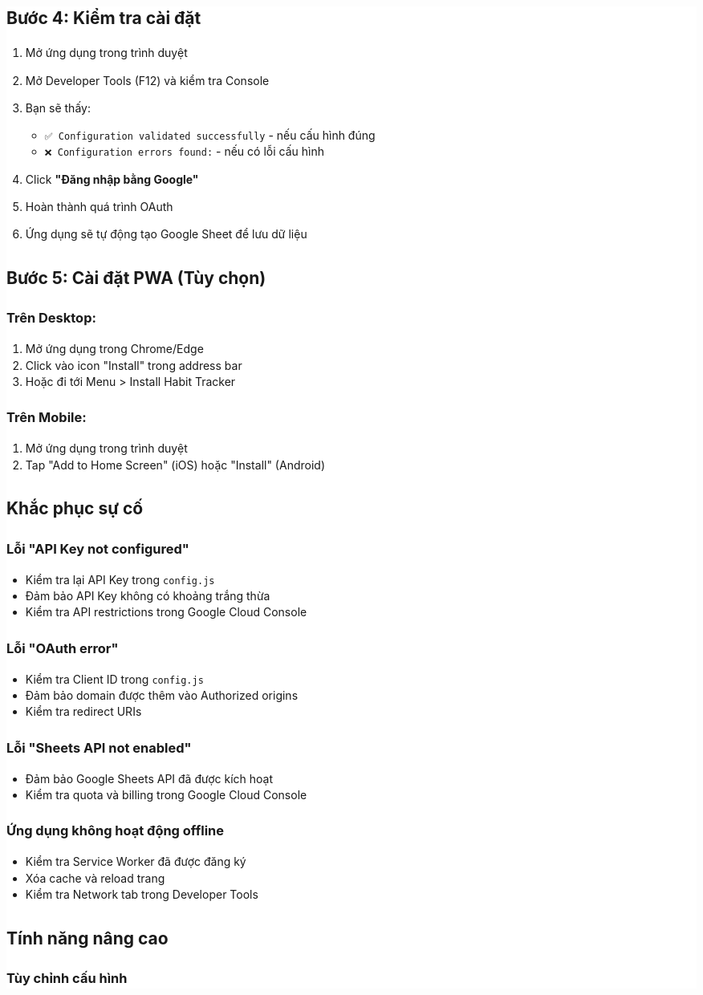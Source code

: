 ## Bước 4: Kiểm tra cài đặt

1. Mở ứng dụng trong trình duyệt
2. Mở Developer Tools (F12) và kiểm tra Console
3. Bạn sẽ thấy:
   - `✅ Configuration validated successfully` - nếu cấu hình đúng
   - `❌ Configuration errors found:` - nếu có lỗi cấu hình

4. Click **"Đăng nhập bằng Google"**
5. Hoàn thành quá trình OAuth
6. Ứng dụng sẽ tự động tạo Google Sheet để lưu dữ liệu

## Bước 5: Cài đặt PWA (Tùy chọn)

### Trên Desktop:
1. Mở ứng dụng trong Chrome/Edge
2. Click vào icon "Install" trong address bar
3. Hoặc đi tới Menu > Install Habit Tracker

### Trên Mobile:
1. Mở ứng dụng trong trình duyệt
2. Tap "Add to Home Screen" (iOS) hoặc "Install" (Android)

## Khắc phục sự cố

### Lỗi "API Key not configured"
- Kiểm tra lại API Key trong `config.js`
- Đảm bảo API Key không có khoảng trắng thừa
- Kiểm tra API restrictions trong Google Cloud Console

### Lỗi "OAuth error"
- Kiểm tra Client ID trong `config.js`
- Đảm bảo domain được thêm vào Authorized origins
- Kiểm tra redirect URIs

### Lỗi "Sheets API not enabled"
- Đảm bảo Google Sheets API đã được kích hoạt
- Kiểm tra quota và billing trong Google Cloud Console

### Ứng dụng không hoạt động offline
- Kiểm tra Service Worker đã được đăng ký
- Xóa cache và reload trang
- Kiểm tra Network tab trong Developer Tools

## Tính năng nâng cao

### Tùy chỉnh cấu hình

